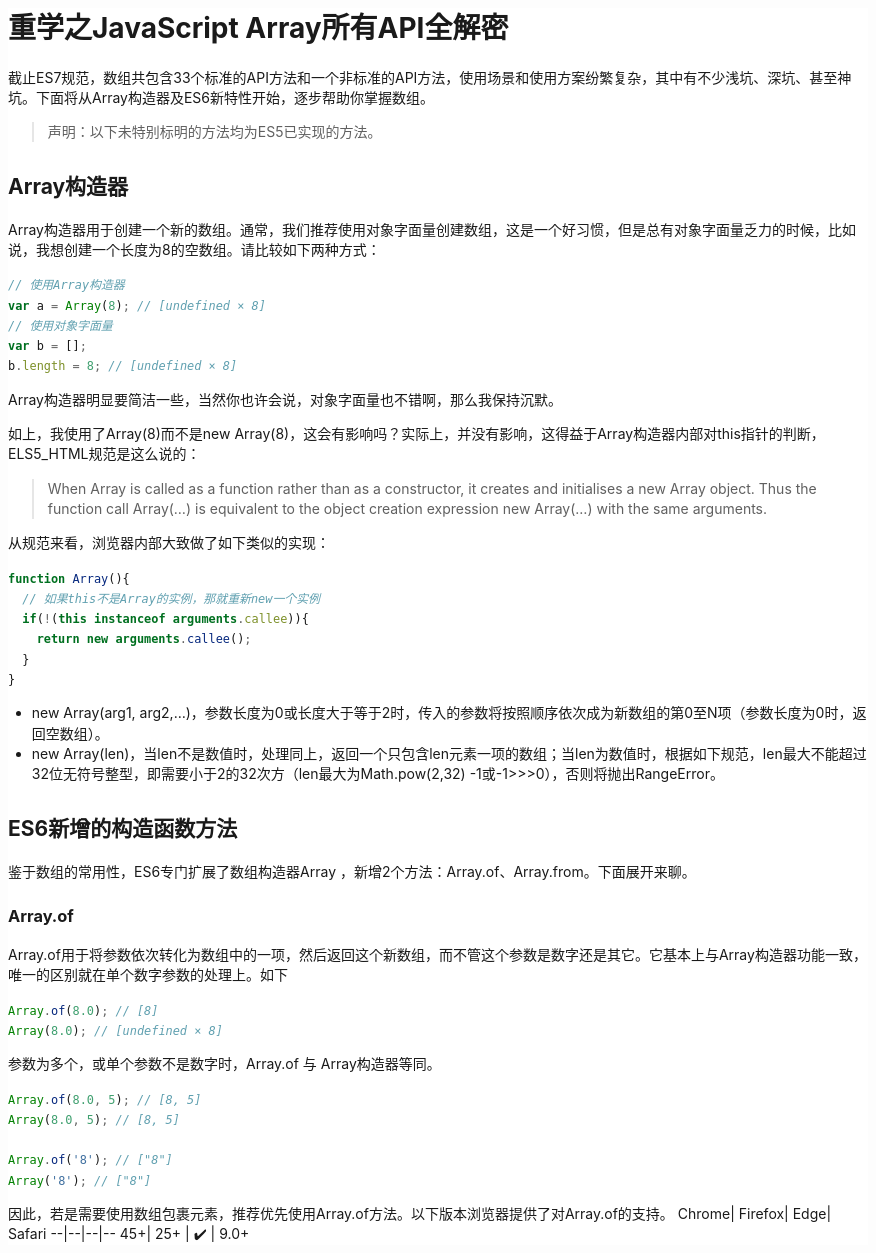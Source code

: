 # 重学之JavaScript Array所有API全解密

截止ES7规范，数组共包含33个标准的API方法和一个非标准的API方法，使用场景和使用方案纷繁复杂，其中有不少浅坑、深坑、甚至神坑。下面将从Array构造器及ES6新特性开始，逐步帮助你掌握数组。

> 声明：以下未特别标明的方法均为ES5已实现的方法。

## Array构造器
Array构造器用于创建一个新的数组。通常，我们推荐使用对象字面量创建数组，这是一个好习惯，但是总有对象字面量乏力的时候，比如说，我想创建一个长度为8的空数组。请比较如下两种方式：
```js
// 使用Array构造器
var a = Array(8); // [undefined × 8]
// 使用对象字面量
var b = [];
b.length = 8; // [undefined × 8]
```

Array构造器明显要简洁一些，当然你也许会说，对象字面量也不错啊，那么我保持沉默。

如上，我使用了Array(8)而不是new Array(8)，这会有影响吗？实际上，并没有影响，这得益于Array构造器内部对this指针的判断，ELS5_HTML规范是这么说的：
> When Array is called as a function rather than as a constructor, it creates and initialises a new Array object. Thus the function call Array(…) is equivalent to the object creation expression new Array(…) with the same arguments.

从规范来看，浏览器内部大致做了如下类似的实现：
```js
function Array(){
  // 如果this不是Array的实例，那就重新new一个实例
  if(!(this instanceof arguments.callee)){
    return new arguments.callee();
  }
}
```

* new Array(arg1, arg2,…)，参数长度为0或长度大于等于2时，传入的参数将按照顺序依次成为新数组的第0至N项（参数长度为0时，返回空数组）。
* new Array(len)，当len不是数值时，处理同上，返回一个只包含len元素一项的数组；当len为数值时，根据如下规范，len最大不能超过32位无符号整型，即需要小于2的32次方（len最大为Math.pow(2,32) -1或-1>>>0），否则将抛出RangeError。

## ES6新增的构造函数方法
鉴于数组的常用性，ES6专门扩展了数组构造器Array ，新增2个方法：Array.of、Array.from。下面展开来聊。

### Array.of
Array.of用于将参数依次转化为数组中的一项，然后返回这个新数组，而不管这个参数是数字还是其它。它基本上与Array构造器功能一致，唯一的区别就在单个数字参数的处理上。如下

```js
Array.of(8.0); // [8]
Array(8.0); // [undefined × 8]
```

参数为多个，或单个参数不是数字时，Array.of 与 Array构造器等同。
```js
Array.of(8.0, 5); // [8, 5]
Array(8.0, 5); // [8, 5]

Array.of('8'); // ["8"]
Array('8'); // ["8"]
```
因此，若是需要使用数组包裹元素，推荐优先使用Array.of方法。以下版本浏览器提供了对Array.of的支持。
Chrome|	Firefox| Edge| Safari
--|--|--|--
45+| 25+	| ✔️ | 9.0+
